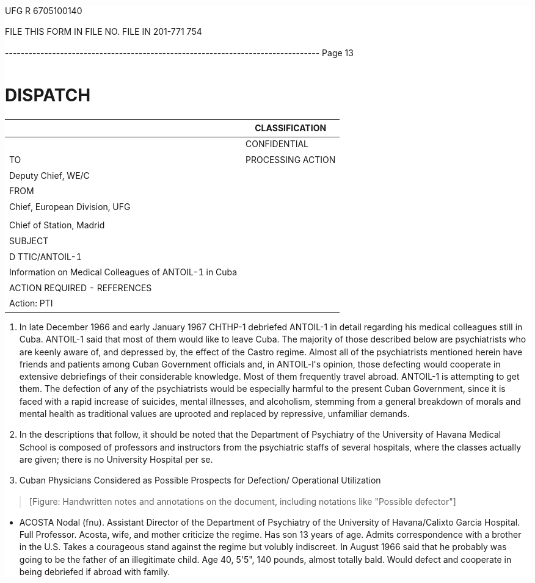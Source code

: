 UFG R 6705100140

FILE THIS FORM IN FILE NO. FILE IN 201-771 754


-------------------------------------------------------------------------------- Page 13

# DISPATCH

|                                                       | CLASSIFICATION    |
| ----------------------------------------------------- | ----------------- |
|                                                       | CONFIDENTIAL      |
| TO                                                    | PROCESSING ACTION |
| Deputy Chief, WE/C                                    |                   |
| FROM                                                  |                   |
| Chief, European Division, UFG                         |                   |
|                                                       |                   |
| Chief of Station, Madrid                              |                   |
| SUBJECT                                               |                   |
| D TTIC/ANTOIL-1                                       |                   |
| Information on Medical Colleagues of ANTOIL-1 in Cuba |                   |
| ACTION REQUIRED - REFERENCES                          |                   |
| Action: PTI                                           |                   |

1. In late December 1966 and early January 1967 CHTHP-1 debriefed ANTOIL-1 in detail regarding his medical colleagues still in Cuba. ANTOIL-1 said that most of them would like to leave Cuba. The majority of those described below are psychiatrists who are keenly aware of, and depressed by, the effect of the Castro regime. Almost all of the psychiatrists mentioned herein have friends and patients among Cuban Government officials and, in ANTOIL-l's opinion, those defecting would cooperate in extensive debriefings of their considerable knowledge. Most of them frequently travel abroad. ANTOIL-1 is attempting to get them. The defection of any of the psychiatrists would be especially harmful to the present Cuban Government, since it is faced with a rapid increase of suicides, mental illnesses, and alcoholism, stemming from a general breakdown of morals and mental health as traditional values are uprooted and replaced by repressive, unfamiliar demands.

2. In the descriptions that follow, it should be noted that the Department of Psychiatry of the University of Havana Medical School is composed of professors and instructors from the psychiatric staffs of several hospitals, where the classes actually are given; there is no University Hospital per se.

3. Cuban Physicians Considered as Possible Prospects for Defection/ Operational Utilization

> [Figure: Handwritten notes and annotations on the document, including notations like "Possible defector"]

*   ACOSTA Nodal (fnu). Assistant Director of the Department of Psychiatry of the University of Havana/Calixto Garcia Hospital. Full Professor. Acosta, wife, and mother criticize the regime. Has son 13 years of age. Admits correspondence with a brother in the U.S. Takes a courageous stand against the regime but volubly indiscreet. In August 1966 said that he probably was going to be the father of an illegitimate child. Age 40, 5'5", 140 pounds, almost totally bald. Would defect and cooperate in being debriefed if abroad with family.
